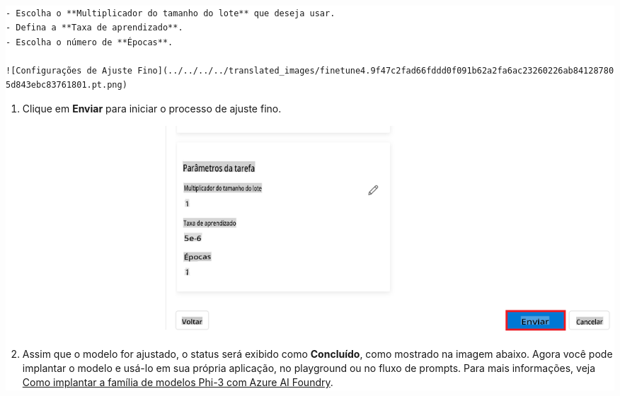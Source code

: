     - Escolha o **Multiplicador do tamanho do lote** que deseja usar.
    - Defina a **Taxa de aprendizado**.
    - Escolha o número de **Épocas**.

    ![Configurações de Ajuste Fino](../../../../translated_images/finetune4.9f47c2fad66fddd0f091b62a2fa6ac23260226ab841287805d843ebc83761801.pt.png)

1. Clique em **Enviar** para iniciar o processo de ajuste fino.

    ![Enviar Ajuste Fino](../../../../translated_images/select-submit.b5344fd77e49bfb6d4efe72e713f6a46f04323d871c118bbf59bf0217698dfee.pt.png)

1. Assim que o modelo for ajustado, o status será exibido como **Concluído**, como mostrado na imagem abaixo. Agora você pode implantar o modelo e usá-lo em sua própria aplicação, no playground ou no fluxo de prompts. Para mais informações, veja [Como implantar a família de modelos Phi-3 com Azure AI Foundry](https://learn.microsoft.com/azure/ai-studio/how-to/deploy-models-phi-3?tabs=phi-3-5&pivots=programming-language-python).
